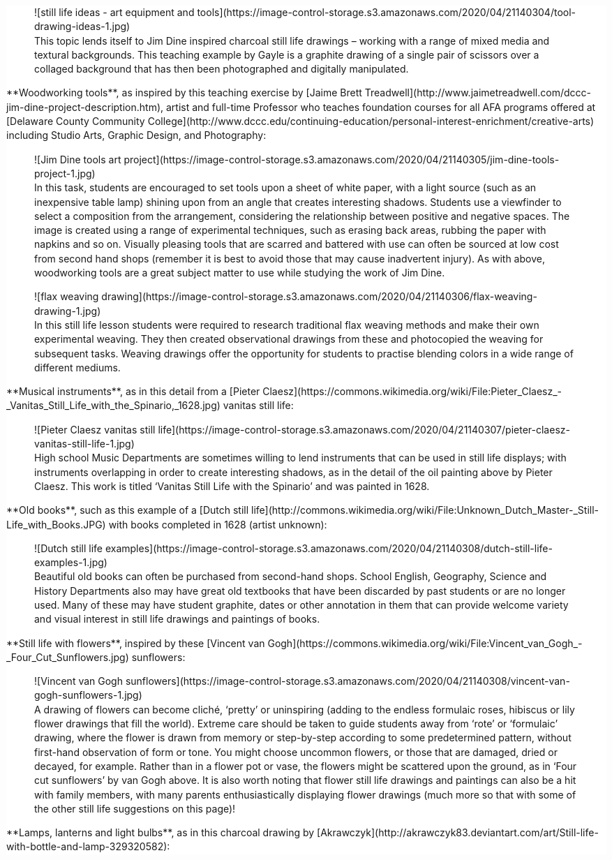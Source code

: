 <figure class="wp-block-image">![still life ideas - art equipment and tools](https://image-control-storage.s3.amazonaws.com/2020/04/21140304/tool-drawing-ideas-1.jpg)<figcaption>This topic lends itself to Jim Dine inspired charcoal still life drawings – working with a range of mixed media and textural backgrounds. This teaching example by Gayle is a graphite drawing of a single pair of scissors over a collaged background that has then been photographed and digitally manipulated.</figcaption></figure>**Woodworking tools**, as inspired by this teaching exercise by [Jaime Brett Treadwell](http://www.jaimetreadwell.com/dccc-jim-dine-project-description.htm), artist and full-time Professor who teaches foundation courses for all AFA programs offered at [Delaware County Community College](http://www.dccc.edu/continuing-education/personal-interest-enrichment/creative-arts) including Studio Arts, Graphic Design, and Photography:

<figure class="wp-block-image">![Jim Dine tools art project](https://image-control-storage.s3.amazonaws.com/2020/04/21140305/jim-dine-tools-project-1.jpg)<figcaption>In this task, students are encouraged to set tools upon a sheet of white paper, with a light source (such as an inexpensive table lamp) shining upon from an angle that creates interesting shadows. Students use a viewfinder to select a composition from the arrangement, considering the relationship between positive and negative spaces. The image is created using a range of experimental techniques, such as erasing back areas, rubbing the paper with napkins and so on. Visually pleasing tools that are scarred and battered with use can often be sourced at low cost from second hand shops (remember it is best to avoid those that may cause inadvertent injury). As with above, woodworking tools are a great subject matter to use while studying the work of Jim Dine.</figcaption></figure><figure class="wp-block-image">![flax weaving drawing](https://image-control-storage.s3.amazonaws.com/2020/04/21140306/flax-weaving-drawing-1.jpg)<figcaption>In this still life lesson students were required to research traditional flax weaving methods and make their own experimental weaving. They then created observational drawings from these and photocopied the weaving for subsequent tasks. Weaving drawings offer the opportunity for students to practise blending colors in a wide range of different mediums.</figcaption></figure>**Musical instruments**, as in this detail from a [Pieter Claesz](https://commons.wikimedia.org/wiki/File:Pieter_Claesz_-_Vanitas_Still_Life_with_the_Spinario,_1628.jpg) vanitas still life:

<figure class="wp-block-image">![Pieter Claesz vanitas still life](https://image-control-storage.s3.amazonaws.com/2020/04/21140307/pieter-claesz-vanitas-still-life-1.jpg)<figcaption>High school Music Departments are sometimes willing to lend instruments that can be used in still life displays; with instruments overlapping in order to create interesting shadows, as in the detail of the oil painting above by Pieter Claesz. This work is titled ‘Vanitas Still Life with the Spinario’ and was painted in 1628.</figcaption></figure>**Old books**, such as this example of a [Dutch still life](http://commons.wikimedia.org/wiki/File:Unknown_Dutch_Master-_Still-Life_with_Books.JPG) with books completed in 1628 (artist unknown):

<figure class="wp-block-image">![Dutch still life examples](https://image-control-storage.s3.amazonaws.com/2020/04/21140308/dutch-still-life-examples-1.jpg)<figcaption>Beautiful old books can often be purchased from second-hand shops. School English, Geography, Science and History Departments also may have great old textbooks that have been discarded by past students or are no longer used. Many of these may have student graphite, dates or other annotation in them that can provide welcome variety and visual interest in still life drawings and paintings of books.</figcaption></figure>**Still life with flowers**, inspired by these [Vincent van Gogh](https://commons.wikimedia.org/wiki/File:Vincent_van_Gogh_-_Four_Cut_Sunflowers.jpg) sunflowers:

<figure class="wp-block-image">![Vincent van Gogh sunflowers](https://image-control-storage.s3.amazonaws.com/2020/04/21140308/vincent-van-gogh-sunflowers-1.jpg)<figcaption>A drawing of flowers can become cliché, ‘pretty’ or uninspiring (adding to the endless formulaic roses, hibiscus or lily flower drawings that fill the world). Extreme care should be taken to guide students away from ‘rote’ or ‘formulaic’ drawing, where the flower is drawn from memory or step-by-step according to some predetermined pattern, without first-hand observation of form or tone. You might choose uncommon flowers, or those that are damaged, dried or decayed, for example. Rather than in a flower pot or vase, the flowers might be scattered upon the ground, as in ‘Four cut sunflowers’ by van Gogh above. It is also worth noting that flower still life drawings and paintings can also be a hit with family members, with many parents enthusiastically displaying flower drawings (much more so that with some of the other still life suggestions on this page)!</figcaption></figure>**Lamps, lanterns and light bulbs**, as in this charcoal drawing by [Akrawczyk](http://akrawczyk83.deviantart.com/art/Still-life-with-bottle-and-lamp-329320582):
